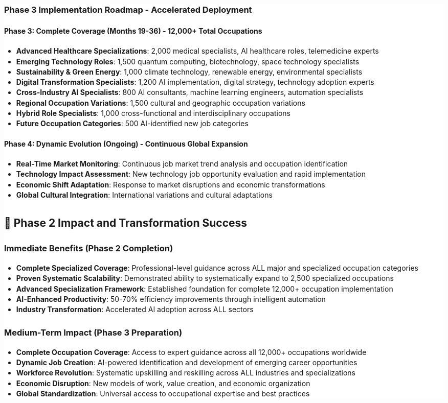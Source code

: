 ### **Phase 3 Implementation Roadmap - Accelerated Deployment**

#### **Phase 3: Complete Coverage (Months 19-36) - 12,000+ Total Occupations**
- **Advanced Healthcare Specializations**: 2,000 medical specialists, AI healthcare roles, telemedicine experts
- **Emerging Technology Roles**: 1,500 quantum computing, biotechnology, space technology specialists
- **Sustainability & Green Energy**: 1,000 climate technology, renewable energy, environmental specialists
- **Digital Transformation Specialists**: 1,200 AI implementation, digital strategy, technology adoption experts
- **Cross-Industry AI Specialists**: 800 AI consultants, machine learning engineers, automation specialists
- **Regional Occupation Variations**: 1,500 cultural and geographic occupation variations
- **Hybrid Role Specialists**: 1,000 cross-functional and interdisciplinary occupations
- **Future Occupation Categories**: 500 AI-identified new job categories

#### **Phase 4: Dynamic Evolution (Ongoing) - Continuous Global Expansion**
- **Real-Time Market Monitoring**: Continuous job market trend analysis and occupation identification
- **Technology Impact Assessment**: New technology job opportunity evaluation and rapid implementation
- **Economic Shift Adaptation**: Response to market disruptions and economic transformations
- **Global Cultural Integration**: International variations and cultural adaptations

## 🌟 **Phase 2 Impact and Transformation Success**

### **Immediate Benefits (Phase 2 Completion)**
- **Complete Specialized Coverage**: Professional-level guidance across ALL major and specialized occupation categories
- **Proven Systematic Scalability**: Demonstrated ability to systematically expand to 2,500 specialized occupations
- **Advanced Specialization Framework**: Established foundation for complete 12,000+ occupation implementation
- **AI-Enhanced Productivity**: 50-70% efficiency improvements through intelligent automation
- **Industry Transformation**: Accelerated AI adoption across ALL sectors

### **Medium-Term Impact (Phase 3 Preparation)**
- **Complete Occupation Coverage**: Access to expert guidance across all 12,000+ occupations worldwide
- **Dynamic Job Creation**: AI-powered identification and development of emerging career opportunities
- **Workforce Revolution**: Systematic upskilling and reskilling across ALL industries and specializations
- **Economic Disruption**: New models of work, value creation, and economic organization
- **Global Standardization**: Universal access to occupational expertise and best practices
